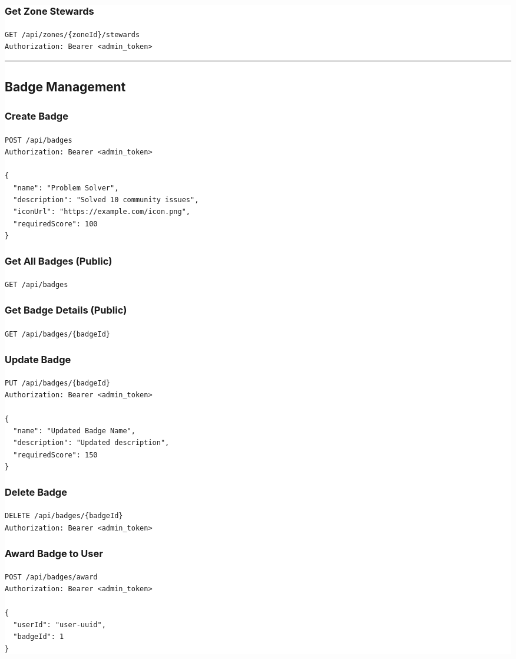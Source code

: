 ### Get Zone Stewards
```http
GET /api/zones/{zoneId}/stewards
Authorization: Bearer <admin_token>
```

---

## Badge Management

### Create Badge
```http
POST /api/badges
Authorization: Bearer <admin_token>

{
  "name": "Problem Solver",
  "description": "Solved 10 community issues",
  "iconUrl": "https://example.com/icon.png",
  "requiredScore": 100
}
```

### Get All Badges (Public)
```http
GET /api/badges
```

### Get Badge Details (Public)
```http
GET /api/badges/{badgeId}
```

### Update Badge
```http
PUT /api/badges/{badgeId}
Authorization: Bearer <admin_token>

{
  "name": "Updated Badge Name",
  "description": "Updated description",
  "requiredScore": 150
}
```

### Delete Badge
```http
DELETE /api/badges/{badgeId}
Authorization: Bearer <admin_token>
```

### Award Badge to User
```http
POST /api/badges/award
Authorization: Bearer <admin_token>

{
  "userId": "user-uuid",
  "badgeId": 1
}
```
